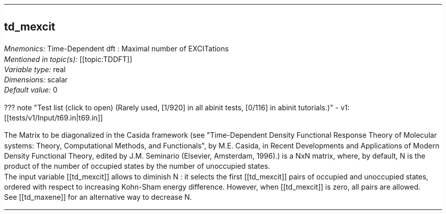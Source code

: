 
* * *

## **td_mexcit** 


*Mnemonics:* Time-Dependent dft : Maximal number of EXCITations  
*Mentioned in topic(s):* [[topic:TDDFT]]  
*Variable type:* real  
*Dimensions:* scalar  
*Default value:* 0  

??? note "Test list (click to open) (Rarely used, [1/920] in all abinit tests, [0/116] in abinit tutorials.)"
    - v1:  [[tests/v1/Input/t69.in|t69.in]]






The Matrix to be diagonalized in the Casida framework (see "Time-Dependent
Density Functional Response Theory of Molecular systems: Theory, Computational
Methods, and Functionals", by M.E. Casida, in Recent Developments and
Applications of Modern Density Functional Theory, edited by J.M. Seminario
(Elsevier, Amsterdam, 1996).) is a NxN matrix, where, by default, N is the
product of the number of occupied states by the number of unoccupied states.  
The input variable [[td_mexcit]] allows to diminish N : it selects the first
[[td_mexcit]] pairs of occupied and unoccupied states, ordered with respect to
increasing Kohn-Sham energy difference. However, when [[td_mexcit]] is zero,
all pairs are allowed.  
See [[td_maxene]] for an alternative way to decrease N.


* * *

